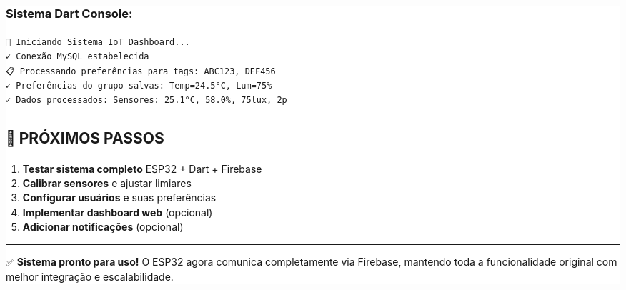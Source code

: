 ### **Sistema Dart Console:**
```
🚀 Iniciando Sistema IoT Dashboard...
✓ Conexão MySQL estabelecida
📋 Processando preferências para tags: ABC123, DEF456
✓ Preferências do grupo salvas: Temp=24.5°C, Lum=75%
✓ Dados processados: Sensores: 25.1°C, 58.0%, 75lux, 2p
```

## 🎯 PRÓXIMOS PASSOS

1. **Testar sistema completo** ESP32 + Dart + Firebase
2. **Calibrar sensores** e ajustar limiares
3. **Configurar usuários** e suas preferências
4. **Implementar dashboard web** (opcional)
5. **Adicionar notificações** (opcional)

---

✅ **Sistema pronto para uso!** O ESP32 agora comunica completamente via Firebase, mantendo toda a funcionalidade original com melhor integração e escalabilidade.